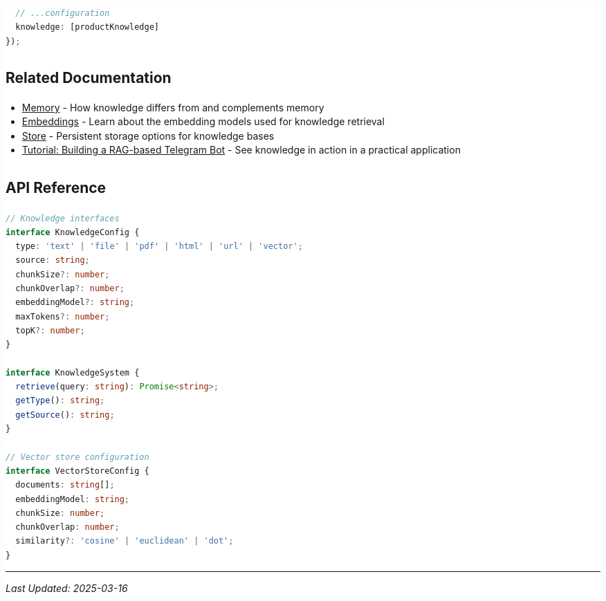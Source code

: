 ```javascript
  // ...configuration
  knowledge: [productKnowledge]
});
```

## Related Documentation

* [Memory](Memory.md) - How knowledge differs from and complements memory
* [Embeddings](Embeddings.md) - Learn about the embedding models used for knowledge retrieval
* [Store](Store.md) - Persistent storage options for knowledge bases
* [Tutorial: Building a RAG-based Telegram Bot](../Tutorials/TelegramBotWithRAG.md) - See knowledge in action in a practical application

## API Reference

```typescript
// Knowledge interfaces
interface KnowledgeConfig {
  type: 'text' | 'file' | 'pdf' | 'html' | 'url' | 'vector';
  source: string;
  chunkSize?: number;
  chunkOverlap?: number;
  embeddingModel?: string;
  maxTokens?: number;
  topK?: number;
}

interface KnowledgeSystem {
  retrieve(query: string): Promise<string>;
  getType(): string;
  getSource(): string;
}

// Vector store configuration
interface VectorStoreConfig {
  documents: string[];
  embeddingModel: string;
  chunkSize: number;
  chunkOverlap: number;
  similarity?: 'cosine' | 'euclidean' | 'dot';
}
```

---

*Last Updated: 2025-03-16*
